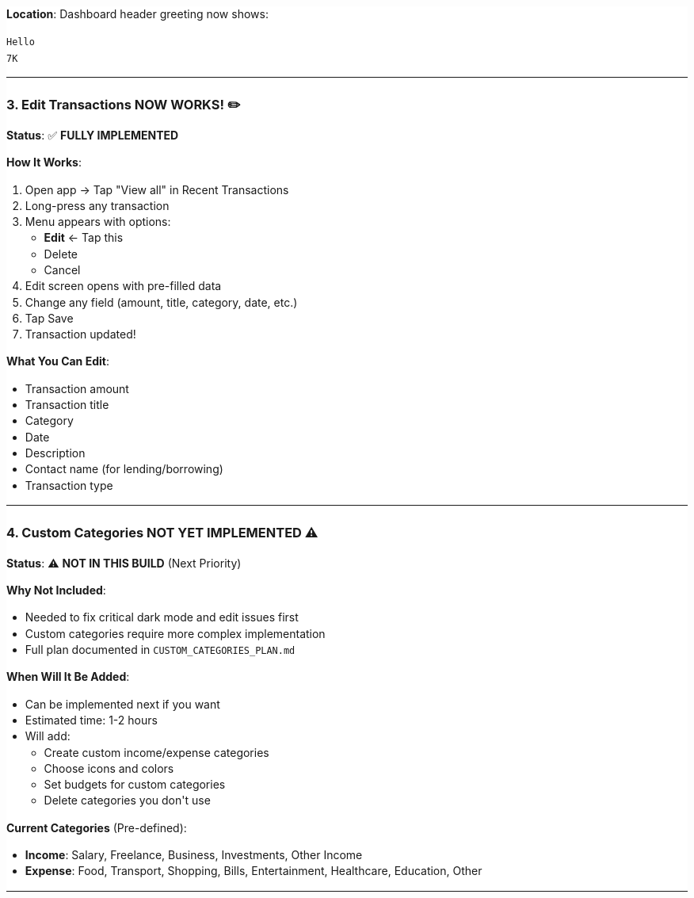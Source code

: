 **Location**: Dashboard header greeting now shows:
```
Hello
7K
```

---

### 3. Edit Transactions NOW WORKS! ✏️
**Status**: ✅ **FULLY IMPLEMENTED**

**How It Works**:
1. Open app → Tap "View all" in Recent Transactions
2. Long-press any transaction
3. Menu appears with options:
   - **Edit** ← Tap this
   - Delete
   - Cancel
4. Edit screen opens with pre-filled data
5. Change any field (amount, title, category, date, etc.)
6. Tap Save
7. Transaction updated!

**What You Can Edit**:
- Transaction amount
- Transaction title
- Category
- Date
- Description
- Contact name (for lending/borrowing)
- Transaction type

---

### 4. Custom Categories NOT YET IMPLEMENTED ⚠️
**Status**: ⚠️ **NOT IN THIS BUILD** (Next Priority)

**Why Not Included**:
- Needed to fix critical dark mode and edit issues first
- Custom categories require more complex implementation
- Full plan documented in `CUSTOM_CATEGORIES_PLAN.md`

**When Will It Be Added**:
- Can be implemented next if you want
- Estimated time: 1-2 hours
- Will add:
  - Create custom income/expense categories
  - Choose icons and colors
  - Set budgets for custom categories
  - Delete categories you don't use

**Current Categories** (Pre-defined):
- **Income**: Salary, Freelance, Business, Investments, Other Income
- **Expense**: Food, Transport, Shopping, Bills, Entertainment, Healthcare, Education, Other

---